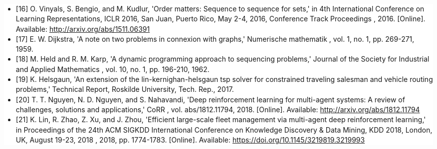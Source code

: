 - [16] O. Vinyals, S. Bengio, and M. Kudlur, 'Order matters: Sequence to sequence for sets,' in 4th International Conference on Learning Representations, ICLR 2016, San Juan, Puerto Rico, May 2-4, 2016, Conference Track Proceedings , 2016. [Online]. Available: http://arxiv.org/abs/1511.06391
- [17] E. W. Dijkstra, 'A note on two problems in connexion with graphs,' Numerische mathematik , vol. 1, no. 1, pp. 269-271, 1959.
- [18] M. Held and R. M. Karp, 'A dynamic programming approach to sequencing problems,' Journal of the Society for Industrial and Applied Mathematics , vol. 10, no. 1, pp. 196-210, 1962.
- [19] K. Helsgaun, 'An extension of the lin-kernighan-helsgaun tsp solver for constrained traveling salesman and vehicle routing problems,' Technical Report, Roskilde University, Tech. Rep., 2017.
- [20] T. T. Nguyen, N. D. Nguyen, and S. Nahavandi, 'Deep reinforcement learning for multi-agent systems: A review of challenges, solutions and applications,' CoRR , vol. abs/1812.11794, 2018. [Online]. Available: http://arxiv.org/abs/1812.11794
- [21] K. Lin, R. Zhao, Z. Xu, and J. Zhou, 'Efficient large-scale fleet management via multi-agent deep reinforcement learning,' in Proceedings of the 24th ACM SIGKDD International Conference on Knowledge Discovery &amp; Data Mining, KDD 2018, London, UK, August 19-23, 2018 , 2018, pp. 1774-1783. [Online]. Available: https://doi.org/10.1145/3219819.3219993